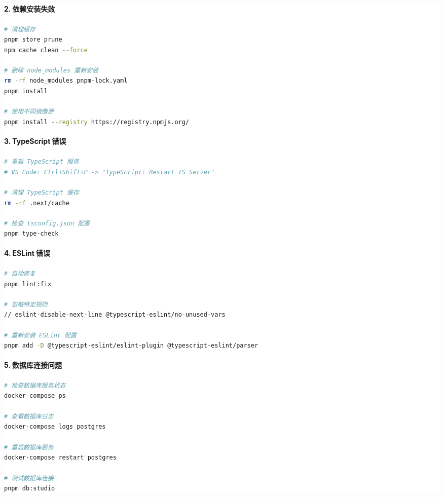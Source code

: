 #### 2. 依赖安装失败

```bash
# 清理缓存
pnpm store prune
npm cache clean --force

# 删除 node_modules 重新安装
rm -rf node_modules pnpm-lock.yaml
pnpm install

# 使用不同镜像源
pnpm install --registry https://registry.npmjs.org/
```

#### 3. TypeScript 错误

```bash
# 重启 TypeScript 服务
# VS Code: Ctrl+Shift+P -> "TypeScript: Restart TS Server"

# 清理 TypeScript 缓存
rm -rf .next/cache

# 检查 tsconfig.json 配置
pnpm type-check
```

#### 4. ESLint 错误

```bash
# 自动修复
pnpm lint:fix

# 忽略特定规则
// eslint-disable-next-line @typescript-eslint/no-unused-vars

# 重新安装 ESLint 配置
pnpm add -D @typescript-eslint/eslint-plugin @typescript-eslint/parser
```

#### 5. 数据库连接问题

```bash
# 检查数据库服务状态
docker-compose ps

# 查看数据库日志
docker-compose logs postgres

# 重启数据库服务
docker-compose restart postgres

# 测试数据库连接
pnpm db:studio
```

